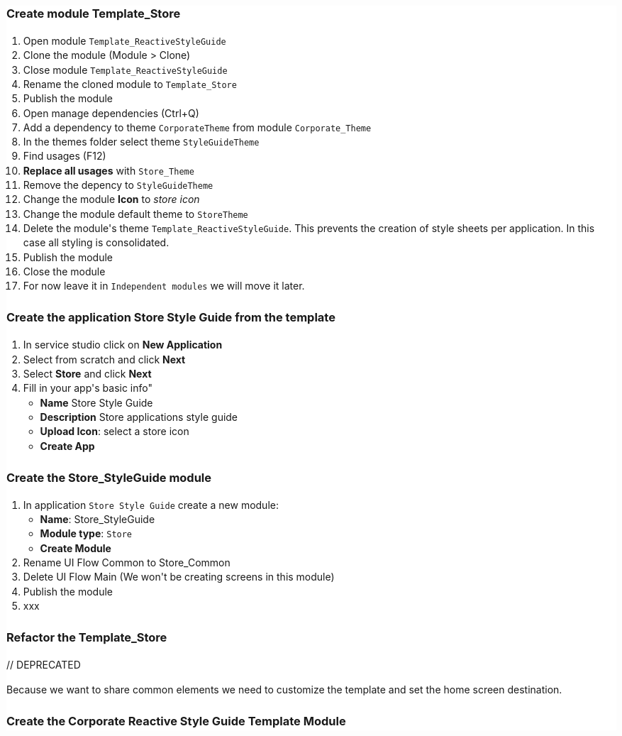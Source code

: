 ### Create module Template_Store

1. Open module `Template_ReactiveStyleGuide`
1. Clone the module (Module > Clone)
1. Close module `Template_ReactiveStyleGuide`
1. Rename the cloned module to `Template_Store`
1. Publish the module
1. Open manage dependencies (Ctrl+Q)
1. Add a dependency to theme `CorporateTheme` from module `Corporate_Theme`
1. In the themes folder select theme `StyleGuideTheme`
1. Find usages (F12)
1. **Replace all usages** with `Store_Theme`
1. Remove the depency to `StyleGuideTheme`
1. Change the module **Icon** to *store icon*
1. Change the module default theme to `StoreTheme`
1. Delete the module's theme `Template_ReactiveStyleGuide`. This prevents the creation of style sheets per application. In this case all styling is consolidated.
1. Publish the module
1. Close the module
1. For now leave it in `Independent modules` we will move it later.

### Create the application Store Style Guide from the template

1. In service studio click on **New Application**
1. Select from scratch and click **Next**
1. Select **Store** and click **Next**
1. Fill in your app's basic info"
   * **Name** Store Style Guide
   * **Description** Store applications style guide
   * **Upload Icon**: select a store icon
   * **Create App**

### Create the Store_StyleGuide module

1. In application `Store Style Guide` create a new module:
   * **Name**: Store_StyleGuide
   * **Module type**: `Store`
   * **Create Module**
1. Rename UI Flow Common to Store_Common
1. Delete UI Flow Main (We won't be creating screens in this module)
1. Publish the module
1. xxx

### Refactor the Template_Store

// DEPRECATED

Because we want to share common elements we need to customize the template and set the home screen destination.

### Create the Corporate Reactive Style Guide Template Module
